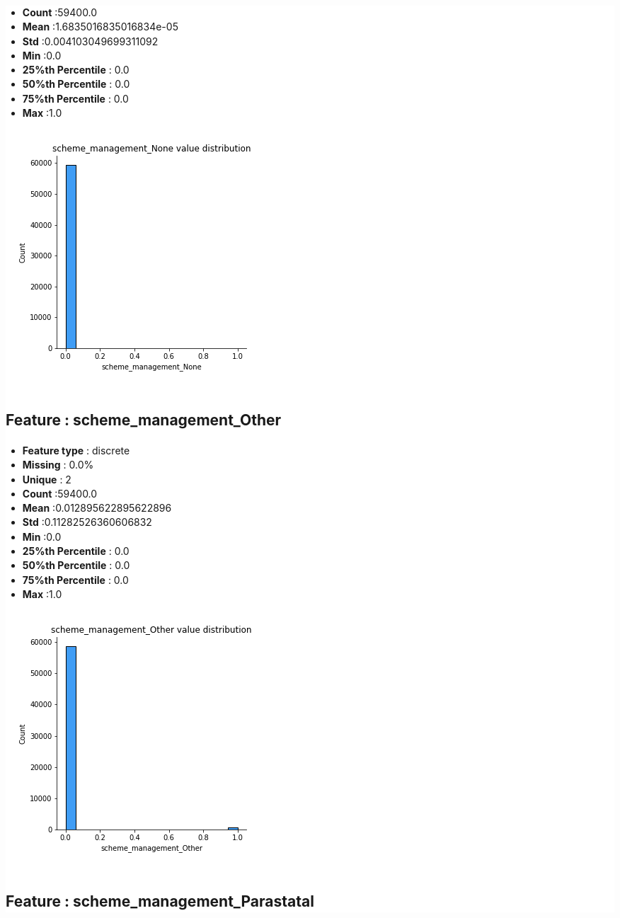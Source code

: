 - **Count** :59400.0
- **Mean** :1.6835016835016834e-05
- **Std** :0.004103049699311092
- **Min** :0.0
- **25%th Percentile** : 0.0
- **50%th Percentile** : 0.0
- **75%th Percentile** : 0.0
- **Max** :1.0

![](scheme_management_None.png)
## Feature : scheme_management_Other
- **Feature type** : discrete
- **Missing** : 0.0%
- **Unique** : 2
- **Count** :59400.0
- **Mean** :0.012895622895622896
- **Std** :0.11282526360606832
- **Min** :0.0
- **25%th Percentile** : 0.0
- **50%th Percentile** : 0.0
- **75%th Percentile** : 0.0
- **Max** :1.0

![](scheme_management_Other.png)
## Feature : scheme_management_Parastatal
